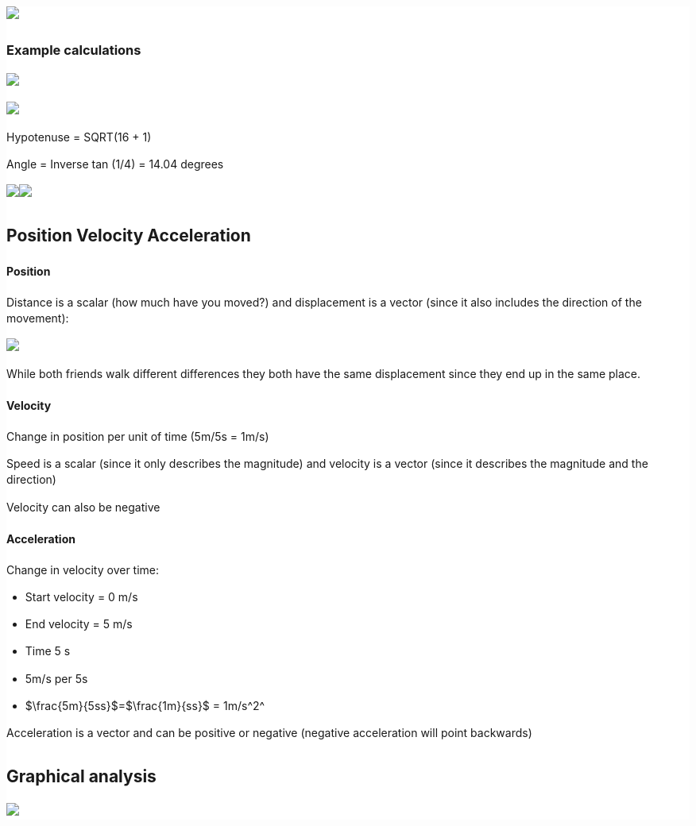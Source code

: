 ![](C:\Users\User\OneDrive\Scripts\DirksWiki\docs\General\media_Physics/media/image9.png)

### Example calculations

![](C:\Users\User\OneDrive\Scripts\DirksWiki\docs\General\media_Physics/media/image10.png)

![](C:\Users\User\OneDrive\Scripts\DirksWiki\docs\General\media_Physics/media/image11.png)

Hypotenuse = SQRT(16 + 1)

Angle = Inverse tan (1/4) = 14.04 degrees

![](C:\Users\User\OneDrive\Scripts\DirksWiki\docs\General\media_Physics/media/image12.png)![](C:\Users\User\OneDrive\Scripts\DirksWiki\docs\General\media_Physics/media/image13.png)

## Position Velocity Acceleration

#### Position

Distance is a scalar (how much have you moved?) and displacement is a
vector (since it also includes the direction of the movement):

![](C:\Users\User\OneDrive\Scripts\DirksWiki\docs\General\media_Physics/media/image14.png)

While both friends walk different differences they both have the same
displacement since they end up in the same place.

#### Velocity

Change in position per unit of time (5m/5s = 1m/s)

Speed is a scalar (since it only describes the magnitude) and velocity
is a vector (since it describes the magnitude and the direction)

Velocity can also be negative

#### Acceleration

Change in velocity over time:

-   Start velocity = 0 m/s

-   End velocity = 5 m/s

-   Time 5 s

-   5m/s per 5s

-   $\frac{5m}{5ss}$=$\frac{1m}{ss}$ = 1m/s^2^

Acceleration is a vector and can be positive or negative (negative
acceleration will point backwards)

## Graphical analysis

![](C:\Users\User\OneDrive\Scripts\DirksWiki\docs\General\media_Physics/media/image15.png)
